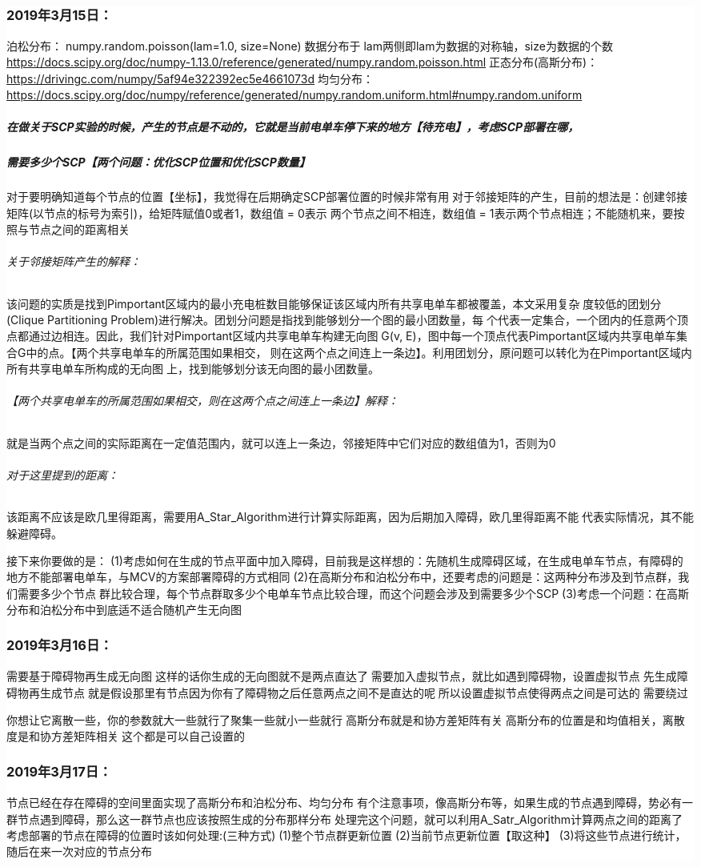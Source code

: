 
### 2019年3月15日：
泊松分布：
numpy.random.poisson(lam=1.0, size=None)
数据分布于 lam两侧即lam为数据的对称轴，size为数据的个数
https://docs.scipy.org/doc/numpy-1.13.0/reference/generated/numpy.random.poisson.html
正态分布(高斯分布)：
https://drivingc.com/numpy/5af94e322392ec5e4661073d
均匀分布：
https://docs.scipy.org/doc/numpy/reference/generated/numpy.random.uniform.html#numpy.random.uniform

##### 在做关于SCP实验的时候，产生的节点是不动的，它就是当前电单车停下来的地方【待充电】，考虑SCP部署在哪，
##### 需要多少个SCP【两个问题：优化SCP位置和优化SCP数量】
对于要明确知道每个节点的位置【坐标】，我觉得在后期确定SCP部署位置的时候非常有用
对于邻接矩阵的产生，目前的想法是：创建邻接矩阵(以节点的标号为索引)，给矩阵赋值0或者1，数组值 = 0表示
两个节点之间不相连，数组值 = 1表示两个节点相连；不能随机来，要按照与节点之间的距离相关
###### 关于邻接矩阵产生的解释：
该问题的实质是找到Pimportant区域内的最小充电桩数目能够保证该区域内所有共享电单车都被覆盖，本文采用复杂
度较低的团划分(Clique Partitioning Problem)进行解决。团划分问题是指找到能够划分一个图的最小团数量，每
个代表一定集合，一个团内的任意两个顶点都通过边相连。因此，我们针对Pimportant区域内共享电单车构建无向图
G(v, E)，图中每一个顶点代表Pimportant区域内共享电单车集合G中的点。【两个共享电单车的所属范围如果相交，
则在这两个点之间连上一条边】。利用团划分，原问题可以转化为在Pimportant区域内所有共享电单车所构成的无向图
上，找到能够划分该无向图的最小团数量。
###### 【两个共享电单车的所属范围如果相交，则在这两个点之间连上一条边】解释：
就是当两个点之间的实际距离在一定值范围内，就可以连上一条边，邻接矩阵中它们对应的数组值为1，否则为0

###### 对于这里提到的距离：
该距离不应该是欧几里得距离，需要用A_Star_Algorithm进行计算实际距离，因为后期加入障碍，欧几里得距离不能
代表实际情况，其不能躲避障碍。

接下来你要做的是：
(1)考虑如何在生成的节点平面中加入障碍，目前我是这样想的：先随机生成障碍区域，在生成电单车节点，有障碍的
地方不能部署电单车，与MCV的方案部署障碍的方式相同
(2)在高斯分布和泊松分布中，还要考虑的问题是：这两种分布涉及到节点群，我们需要多少个节点
群比较合理，每个节点群取多少个电单车节点比较合理，而这个问题会涉及到需要多少个SCP
(3)考虑一个问题：在高斯分布和泊松分布中到底适不适合随机产生无向图

### 2019年3月16日：
需要基于障碍物再生成无向图
这样的话你生成的无向图就不是两点直达了
需要加入虚拟节点，就比如遇到障碍物，设置虚拟节点
先生成障碍物再生成节点
就是假设那里有节点因为你有了障碍物之后任意两点之间不是直达的呢
所以设置虚拟节点使得两点之间是可达的
需要绕过

你想让它离散一些，你的参数就大一些就行了聚集一些就小一些就行
高斯分布就是和协方差矩阵有关
高斯分布的位置是和均值相关，离散度是和协方差矩阵相关
这个都是可以自己设置的

### 2019年3月17日：
节点已经在存在障碍的空间里面实现了高斯分布和泊松分布、均匀分布
有个注意事项，像高斯分布等，如果生成的节点遇到障碍，势必有一群节点遇到障碍，那么这一群节点也应该按照生成的分布那样分布
处理完这个问题，就可以利用A_Satr_Algorithm计算两点之间的距离了
考虑部署的节点在障碍的位置时该如何处理:(三种方式)
(1)整个节点群更新位置
(2)当前节点更新位置【取这种】
(3)将这些节点进行统计，随后在来一次对应的节点分布
